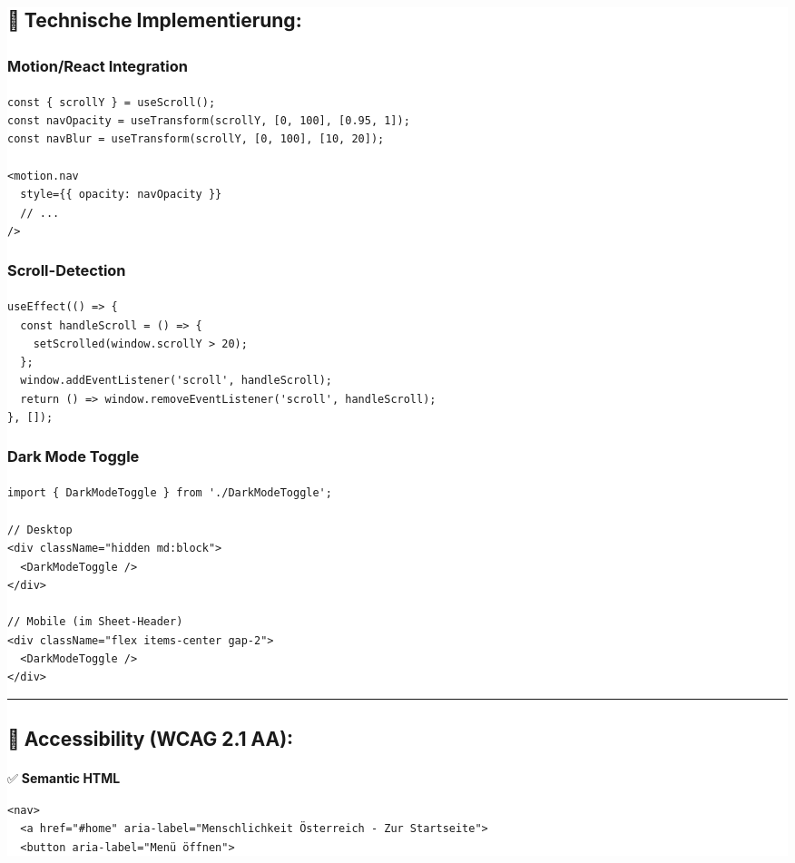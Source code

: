 
## 🔧 **Technische Implementierung:**

### **Motion/React Integration**
```tsx
const { scrollY } = useScroll();
const navOpacity = useTransform(scrollY, [0, 100], [0.95, 1]);
const navBlur = useTransform(scrollY, [0, 100], [10, 20]);

<motion.nav
  style={{ opacity: navOpacity }}
  // ...
/>
```

### **Scroll-Detection**
```tsx
useEffect(() => {
  const handleScroll = () => {
    setScrolled(window.scrollY > 20);
  };
  window.addEventListener('scroll', handleScroll);
  return () => window.removeEventListener('scroll', handleScroll);
}, []);
```

### **Dark Mode Toggle**
```tsx
import { DarkModeToggle } from './DarkModeToggle';

// Desktop
<div className="hidden md:block">
  <DarkModeToggle />
</div>

// Mobile (im Sheet-Header)
<div className="flex items-center gap-2">
  <DarkModeToggle />
</div>
```

---

## 🎯 **Accessibility (WCAG 2.1 AA):**

✅ **Semantic HTML**
```tsx
<nav>
  <a href="#home" aria-label="Menschlichkeit Österreich - Zur Startseite">
  <button aria-label="Menü öffnen">
```
